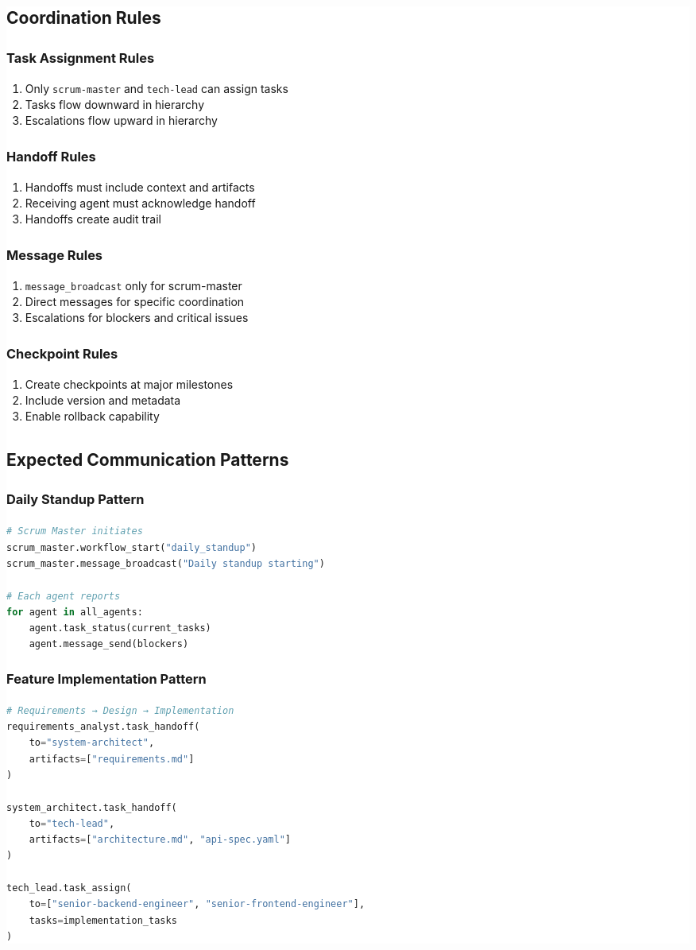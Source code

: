 ## Coordination Rules

### Task Assignment Rules
1. Only `scrum-master` and `tech-lead` can assign tasks
2. Tasks flow downward in hierarchy
3. Escalations flow upward in hierarchy

### Handoff Rules
1. Handoffs must include context and artifacts
2. Receiving agent must acknowledge handoff
3. Handoffs create audit trail

### Message Rules
1. `message_broadcast` only for scrum-master
2. Direct messages for specific coordination
3. Escalations for blockers and critical issues

### Checkpoint Rules
1. Create checkpoints at major milestones
2. Include version and metadata
3. Enable rollback capability

## Expected Communication Patterns

### Daily Standup Pattern
```python
# Scrum Master initiates
scrum_master.workflow_start("daily_standup")
scrum_master.message_broadcast("Daily standup starting")

# Each agent reports
for agent in all_agents:
    agent.task_status(current_tasks)
    agent.message_send(blockers)
```

### Feature Implementation Pattern
```python
# Requirements → Design → Implementation
requirements_analyst.task_handoff(
    to="system-architect",
    artifacts=["requirements.md"]
)

system_architect.task_handoff(
    to="tech-lead", 
    artifacts=["architecture.md", "api-spec.yaml"]
)

tech_lead.task_assign(
    to=["senior-backend-engineer", "senior-frontend-engineer"],
    tasks=implementation_tasks
)
```
